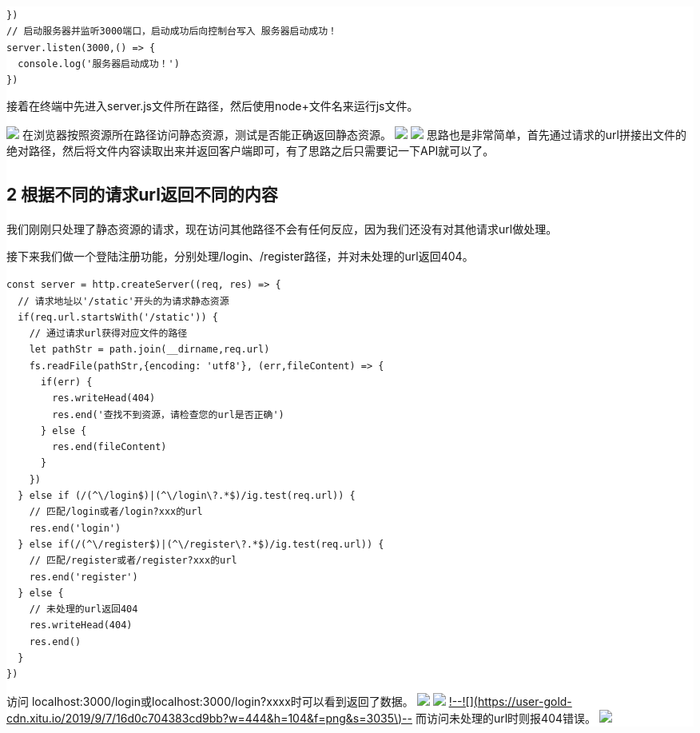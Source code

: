 ```text
})
// 启动服务器并监听3000端口，启动成功后向控制台写入 服务器启动成功！
server.listen(3000,() => {
  console.log('服务器启动成功！') 
})
```

接着在终端中先进入server.js文件所在路径，然后使用node+文件名来运行js文件。

![](https://user-gold-cdn.xitu.io/2019/9/7/16d0c3f0096375a5?w=1223&h=639&f=png&s=12497) 在浏览器按照资源所在路径访问静态资源，测试是否能正确返回静态资源。 ![](https://user-gold-cdn.xitu.io/2019/9/7/16d0c42153ef8049?w=556&h=154&f=png&s=3589) ![](https://user-gold-cdn.xitu.io/2019/9/7/16d0c4228a546211?w=544&h=154&f=png&s=3629) 思路也是非常简单，首先通过请求的url拼接出文件的绝对路径，然后将文件内容读取出来并返回客户端即可，有了思路之后只需要记一下API就可以了。

## 2 根据不同的请求url返回不同的内容

我们刚刚只处理了静态资源的请求，现在访问其他路径不会有任何反应，因为我们还没有对其他请求url做处理。

接下来我们做一个登陆注册功能，分别处理/login、/register路径，并对未处理的url返回404。

```text
const server = http.createServer((req, res) => {
  // 请求地址以'/static'开头的为请求静态资源
  if(req.url.startsWith('/static')) {
    // 通过请求url获得对应文件的路径
    let pathStr = path.join(__dirname,req.url)
    fs.readFile(pathStr,{encoding: 'utf8'}, (err,fileContent) => {
      if(err) {
        res.writeHead(404)
        res.end('查找不到资源，请检查您的url是否正确')
      } else {
        res.end(fileContent)
      }
    })
  } else if (/(^\/login$)|(^\/login\?.*$)/ig.test(req.url)) {
    // 匹配/login或者/login?xxx的url
    res.end('login')
  } else if(/(^\/register$)|(^\/register\?.*$)/ig.test(req.url)) {
    // 匹配/register或者/register?xxx的url
    res.end('register')
  } else {
    // 未处理的url返回404
    res.writeHead(404)
    res.end()
  }
})
```

访问 localhost:3000/login或localhost:3000/login?xxxx时可以看到返回了数据。 ![](https://user-gold-cdn.xitu.io/2019/9/7/16d0c703135f36f1?w=375&h=112&f=png&s=2926) ![](https://user-gold-cdn.xitu.io/2019/9/7/16d0c716d23fe189?w=696&h=149&f=png&s=4187) [!--!\[\]\(https://user-gold-cdn.xitu.io/2019/9/7/16d0c704383cd9bb?w=444&h=104&f=png&s=3035\)--](https://github.com/zhhOceanfly/2019Study/tree/65c0f527730fdae65a977bb6de65f27550ae9c11/note/Node.js快速入门/!--![]%28https:/user-gold-cdn.xitu.io/2019/9/7/16d0c704383cd9bb?w=444&h=104&f=png&s=3035%29--/README.md) 而访问未处理的url时则报404错误。 ![](https://user-gold-cdn.xitu.io/2019/9/7/16d0c7056cbbb301?w=689&h=590&f=png&s=9318)
